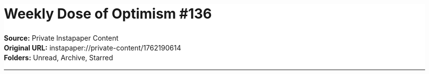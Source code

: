 # Weekly Dose of Optimism #136

**Source:** Private Instapaper Content  
**Original URL:** instapaper://private-content/1762190614  
**Folders:** Unread, Archive, Starred  

---
